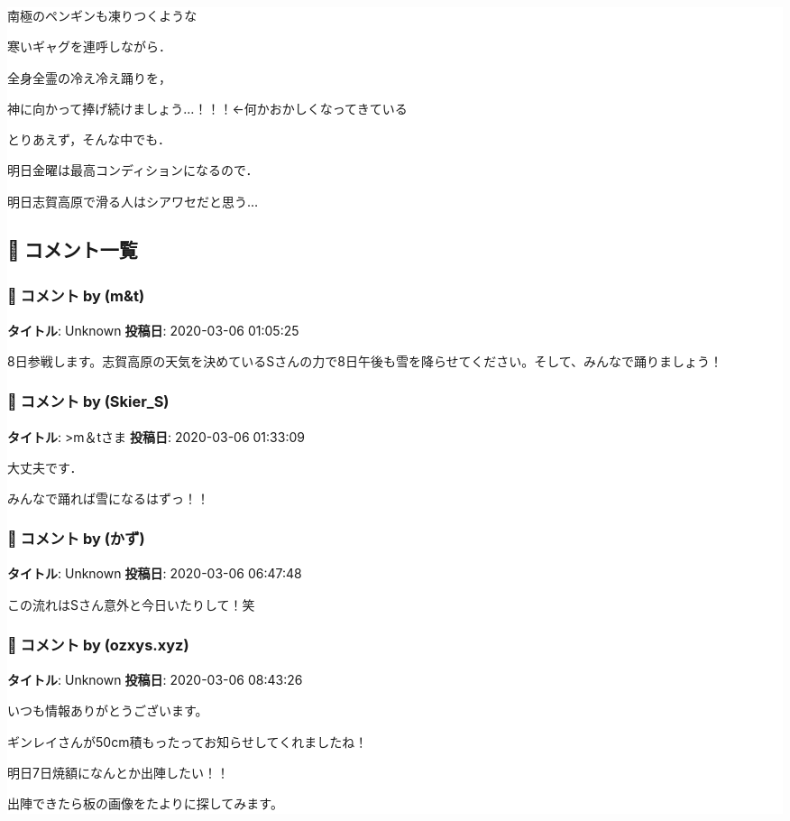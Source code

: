 南極のペンギンも凍りつくような


寒いギャグを連呼しながら．


全身全霊の冷え冷え踊りを，


神に向かって捧げ続けましょう…！！！←何かおかしくなってきている








とりあえず，そんな中でも．


明日金曜は最高コンディションになるので．


明日志賀高原で滑る人はシアワセだと思う…

## 💬 コメント一覧

### 💬 コメント by (m&t)
**タイトル**: Unknown
**投稿日**: 2020-03-06 01:05:25

8日参戦します。志賀高原の天気を決めているSさんの力で8日午後も雪を降らせてください。そして、みんなで踊りましょう！

### 💬 コメント by (Skier_S)
**タイトル**: >m＆tさま
**投稿日**: 2020-03-06 01:33:09

大丈夫です．

みんなで踊れば雪になるはずっ！！

### 💬 コメント by (かず)
**タイトル**: Unknown
**投稿日**: 2020-03-06 06:47:48

この流れはSさん意外と今日いたりして！笑

### 💬 コメント by (ozxys.xyz)
**タイトル**: Unknown
**投稿日**: 2020-03-06 08:43:26

いつも情報ありがとうございます。



ギンレイさんが50cm積もったってお知らせしてくれましたね！

明日7日焼額になんとか出陣したい！！



出陣できたら板の画像をたよりに探してみます。

